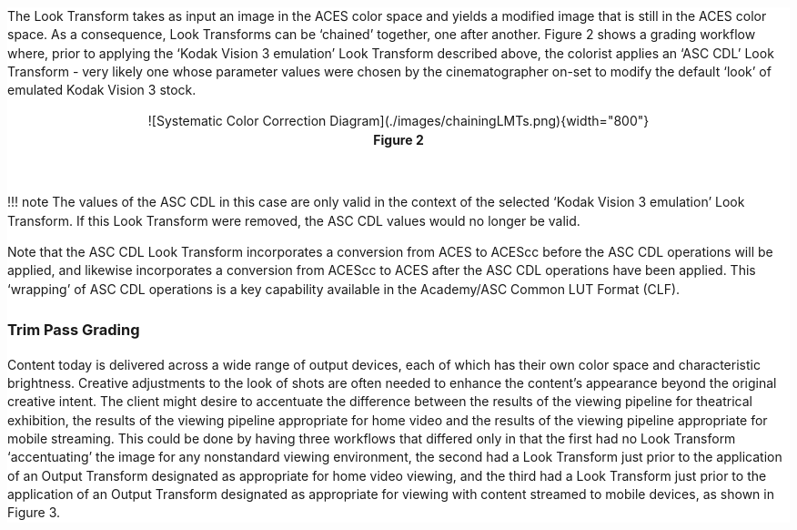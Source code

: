 The Look Transform takes as input an image in the ACES color space and yields a modified image that is still in the ACES color space. As a consequence, Look Transforms can be ‘chained’ together, one after another. Figure 2 shows a grading workflow where, prior to applying the ‘Kodak Vision 3 emulation’ Look Transform described above, the colorist applies an ‘ASC CDL’ Look Transform - very likely one whose parameter values were chosen by the cinematographer on-set to modify the default ‘look’ of emulated Kodak Vision 3 stock.

<a name="fig-2"></a>
<figure align="center" markdown>
  ![Systematic Color Correction Diagram](./images/chainingLMTs.png){width="800"}
  <figcaption><b>Figure 2</b> </figcaption>
</figure><br>

!!! note
	The values of the ASC CDL in this case are only valid in the context of the selected ‘Kodak Vision 3 emulation’ Look Transform. If this Look Transform were removed, the ASC CDL values would no longer be valid.

Note that the ASC CDL Look Transform incorporates a conversion from ACES to ACEScc before the ASC CDL operations will be applied, and likewise incorporates a conversion from ACEScc to ACES after the ASC CDL operations have been applied. This ‘wrapping’ of ASC CDL operations is a key capability available in the Academy/ASC Common LUT Format (CLF).


### Trim Pass Grading

Content today is delivered across a wide range of output devices, each of which has their own color space and characteristic brightness. Creative adjustments to the look of shots are often needed to enhance the content’s appearance beyond the original creative intent. The client might desire to accentuate the difference between the results of the viewing pipeline for theatrical exhibition, the results of the viewing pipeline appropriate for home video and the results of the viewing pipeline appropriate for mobile streaming. This could be done by having three workflows that differed only in that the first had no Look Transform ‘accentuating’ the image for any nonstandard viewing environment, the second had a Look Transform just prior to the application of an Output Transform designated as appropriate for home video viewing, and the third had a Look Transform just prior to the application of an Output Transform designated as appropriate for viewing with content streamed to mobile devices, as shown in Figure 3.
